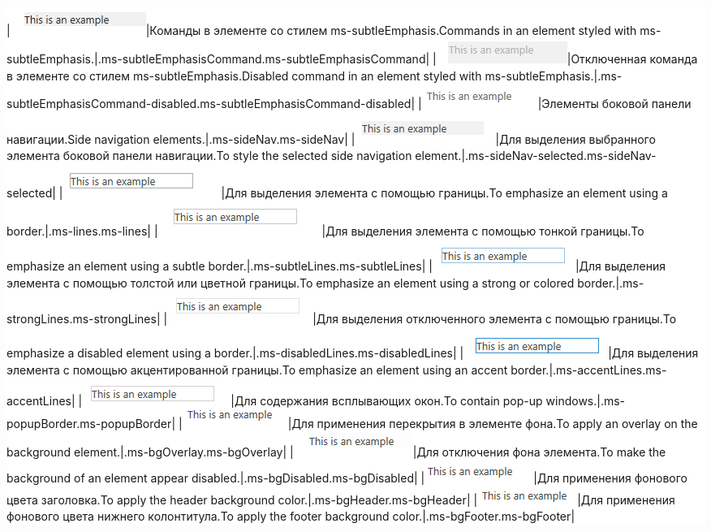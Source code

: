|![ms-subtleemphasiscommand](../images/AppUXGuidelines_ms-subtleemphasiscommand.png)|<span data-ttu-id="2d181-304">Команды в элементе со стилем ms-subtleEmphasis.</span><span class="sxs-lookup"><span data-stu-id="2d181-304">Commands in an element styled with ms-subtleEmphasis.</span></span>|<span data-ttu-id="2d181-305">.ms-subtleEmphasisCommand</span><span class="sxs-lookup"><span data-stu-id="2d181-305">.ms-subtleEmphasisCommand</span></span>|
|![ms-subtleemphasiscommand-disabled](../images/AppUXGuidelines_ms-subtleemphasiscommand-disabled.png)|<span data-ttu-id="2d181-307">Отключенная команда в элементе со стилем ms-subtleEmphasis.</span><span class="sxs-lookup"><span data-stu-id="2d181-307">Disabled command in an element styled with ms-subtleEmphasis.</span></span>|<span data-ttu-id="2d181-308">.ms-subtleEmphasisCommand-disabled</span><span class="sxs-lookup"><span data-stu-id="2d181-308">.ms-subtleEmphasisCommand-disabled</span></span>|
|![ms-sidenav](../images/AppUXGuidelines_ms-sidenav.png)|<span data-ttu-id="2d181-310">Элементы боковой панели навигации.</span><span class="sxs-lookup"><span data-stu-id="2d181-310">Side navigation elements.</span></span>|<span data-ttu-id="2d181-311">.ms-sideNav</span><span class="sxs-lookup"><span data-stu-id="2d181-311">.ms-sideNav</span></span>|
|![ms-sidenav-selected](../images/AppUXGuidelines_ms-sidenav-selected.png)|<span data-ttu-id="2d181-313">Для выделения выбранного элемента боковой панели навигации.</span><span class="sxs-lookup"><span data-stu-id="2d181-313">To style the selected side navigation element.</span></span>|<span data-ttu-id="2d181-314">.ms-sideNav-selected</span><span class="sxs-lookup"><span data-stu-id="2d181-314">.ms-sideNav-selected</span></span>|
|![ms-lines](../images/AppUXGuidelines_ms-lines.png)|<span data-ttu-id="2d181-316">Для выделения элемента с помощью границы.</span><span class="sxs-lookup"><span data-stu-id="2d181-316">To emphasize an element using a border.</span></span>|<span data-ttu-id="2d181-317">.ms-lines</span><span class="sxs-lookup"><span data-stu-id="2d181-317">.ms-lines</span></span>|
|![ms-subtlelines](../images/AppUXGuidelines_ms-subtlelines.png)|<span data-ttu-id="2d181-319">Для выделения элемента с помощью тонкой границы.</span><span class="sxs-lookup"><span data-stu-id="2d181-319">To emphasize an element using a subtle border.</span></span>|<span data-ttu-id="2d181-320">.ms-subtleLines</span><span class="sxs-lookup"><span data-stu-id="2d181-320">.ms-subtleLines</span></span>|
|![ms-stronglines](../images/AppUXGuidelines_ms-stronglines.png)|<span data-ttu-id="2d181-322">Для выделения элемента с помощью толстой или цветной границы.</span><span class="sxs-lookup"><span data-stu-id="2d181-322">To emphasize an element using a strong or colored border.</span></span>|<span data-ttu-id="2d181-323">.ms-strongLines</span><span class="sxs-lookup"><span data-stu-id="2d181-323">.ms-strongLines</span></span>|
|![ms-disabledlines](../images/AppUXGuidelines_ms-disabledlines.png)|<span data-ttu-id="2d181-325">Для выделения отключенного элемента с помощью границы.</span><span class="sxs-lookup"><span data-stu-id="2d181-325">To emphasize a disabled element using a border.</span></span>|<span data-ttu-id="2d181-326">.ms-disabledLines</span><span class="sxs-lookup"><span data-stu-id="2d181-326">.ms-disabledLines</span></span>|
|![ms-accentlines](../images/AppUXGuidelines_ms-accentlines.png)|<span data-ttu-id="2d181-328">Для выделения элемента с помощью акцентированной границы.</span><span class="sxs-lookup"><span data-stu-id="2d181-328">To emphasize an element using an accent border.</span></span>|<span data-ttu-id="2d181-329">.ms-accentLines</span><span class="sxs-lookup"><span data-stu-id="2d181-329">.ms-accentLines</span></span>|
|![ms-popupborder](../images/AppUXGuidelines_ms-popupborder.png)|<span data-ttu-id="2d181-331">Для содержания всплывающих окон.</span><span class="sxs-lookup"><span data-stu-id="2d181-331">To contain pop-up windows.</span></span>|<span data-ttu-id="2d181-332">.ms-popupBorder</span><span class="sxs-lookup"><span data-stu-id="2d181-332">.ms-popupBorder</span></span>|
|![ms-bgoverlay](../images/AppUXGuidelines_ms-bgoverlay.png)|<span data-ttu-id="2d181-334">Для применения перекрытия в элементе фона.</span><span class="sxs-lookup"><span data-stu-id="2d181-334">To apply an overlay on the background element.</span></span>|<span data-ttu-id="2d181-335">.ms-bgOverlay</span><span class="sxs-lookup"><span data-stu-id="2d181-335">.ms-bgOverlay</span></span>|
|![bgdisabled](../images/AppUXGuidelines_bgdisabled.png)|<span data-ttu-id="2d181-337">Для отключения фона элемента.</span><span class="sxs-lookup"><span data-stu-id="2d181-337">To make the background of an element appear disabled.</span></span>|<span data-ttu-id="2d181-338">.ms-bgDisabled</span><span class="sxs-lookup"><span data-stu-id="2d181-338">.ms-bgDisabled</span></span>|
|![ms-bgheader](../images/AppUXGuidelines_ms-bgheader.png)|<span data-ttu-id="2d181-340">Для применения фонового цвета заголовка.</span><span class="sxs-lookup"><span data-stu-id="2d181-340">To apply the header background color.</span></span>|<span data-ttu-id="2d181-341">.ms-bgHeader</span><span class="sxs-lookup"><span data-stu-id="2d181-341">.ms-bgHeader</span></span>|
|![ms-bgfooter](../images/AppUXGuidelines_ms-bgfooter.png)|<span data-ttu-id="2d181-343">Для применения фонового цвета нижнего колонтитула.</span><span class="sxs-lookup"><span data-stu-id="2d181-343">To apply the footer background color.</span></span>|<span data-ttu-id="2d181-344">.ms-bgFooter</span><span class="sxs-lookup"><span data-stu-id="2d181-344">.ms-bgFooter</span></span>|